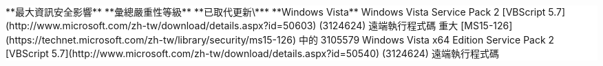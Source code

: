 </td>
<td style="border:1px solid black;">
**最大資訊安全影響**

</td>
<td style="border:1px solid black;">
**彙總嚴重性等級**

</td>
<td style="border:1px solid black;">
**已取代更新\***

</td>
</tr>
<tr>
<td style="border:1px solid black;" colspan="5">
**Windows Vista**

</td>
</tr>
<tr>
<td style="border:1px solid black;">
Windows Vista Service Pack 2

</td>
<td style="border:1px solid black;">
[VBScript 5.7](http://www.microsoft.com/zh-tw/download/details.aspx?id=50603)  
(3124624)

</td>
<td style="border:1px solid black;">
遠端執行程式碼

</td>
<td style="border:1px solid black;">
重大

</td>
<td style="border:1px solid black;">
[MS15-126](https://technet.microsoft.com/zh-tw/library/security/ms15-126) 中的 3105579

</td>
</tr>
<tr>
<td style="border:1px solid black;">
Windows Vista x64 Edition Service Pack 2

</td>
<td style="border:1px solid black;">
[VBScript 5.7](http://www.microsoft.com/zh-tw/download/details.aspx?id=50540)  
(3124624)

</td>
<td style="border:1px solid black;">
遠端執行程式碼
